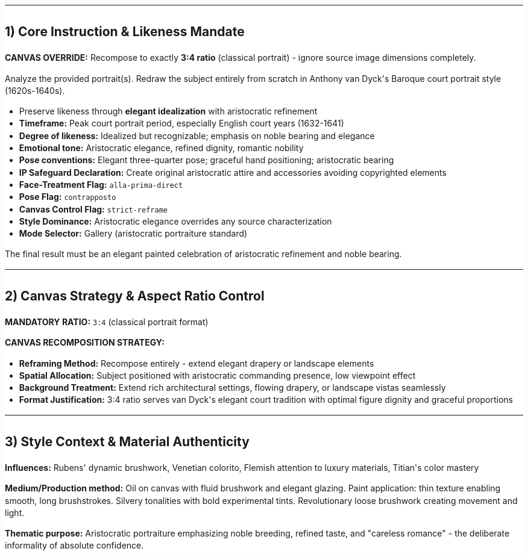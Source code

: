 ------

## 1) Core Instruction & Likeness Mandate

**CANVAS OVERRIDE:** Recompose to exactly **3:4 ratio** (classical portrait) - ignore source image dimensions completely.

Analyze the provided portrait(s). Redraw the subject entirely from scratch in Anthony van Dyck's Baroque court portrait style (1620s-1640s).

- Preserve likeness through **elegant idealization** with aristocratic refinement
- **Timeframe:** Peak court portrait period, especially English court years (1632-1641)
- **Degree of likeness:** Idealized but recognizable; emphasis on noble bearing and elegance
- **Emotional tone:** Aristocratic elegance, refined dignity, romantic nobility
- **Pose conventions:** Elegant three-quarter pose; graceful hand positioning; aristocratic bearing
- **IP Safeguard Declaration:** Create original aristocratic attire and accessories avoiding copyrighted elements
- **Face-Treatment Flag:** `alla-prima-direct`
- **Pose Flag:** `contrapposto`
- **Canvas Control Flag:** `strict-reframe`
- **Style Dominance:** Aristocratic elegance overrides any source characterization
- **Mode Selector:** Gallery (aristocratic portraiture standard)

The final result must be an elegant painted celebration of aristocratic refinement and noble bearing.

------

## 2) Canvas Strategy & Aspect Ratio Control

**MANDATORY RATIO:** `3:4` (classical portrait format)

**CANVAS RECOMPOSITION STRATEGY:**

- **Reframing Method:** Recompose entirely - extend elegant drapery or landscape elements
- **Spatial Allocation:** Subject positioned with aristocratic commanding presence, low viewpoint effect
- **Background Treatment:** Extend rich architectural settings, flowing drapery, or landscape vistas seamlessly
- **Format Justification:** 3:4 ratio serves van Dyck's elegant court tradition with optimal figure dignity and graceful proportions

------

## 3) Style Context & Material Authenticity

**Influences:** Rubens' dynamic brushwork, Venetian colorito, Flemish attention to luxury materials, Titian's color mastery

**Medium/Production method:** Oil on canvas with fluid brushwork and elegant glazing. Paint application: thin texture enabling smooth, long brushstrokes. Silvery tonalities with bold experimental tints. Revolutionary loose brushwork creating movement and light.

**Thematic purpose:** Aristocratic portraiture emphasizing noble breeding, refined taste, and "careless romance" - the deliberate informality of absolute confidence.
